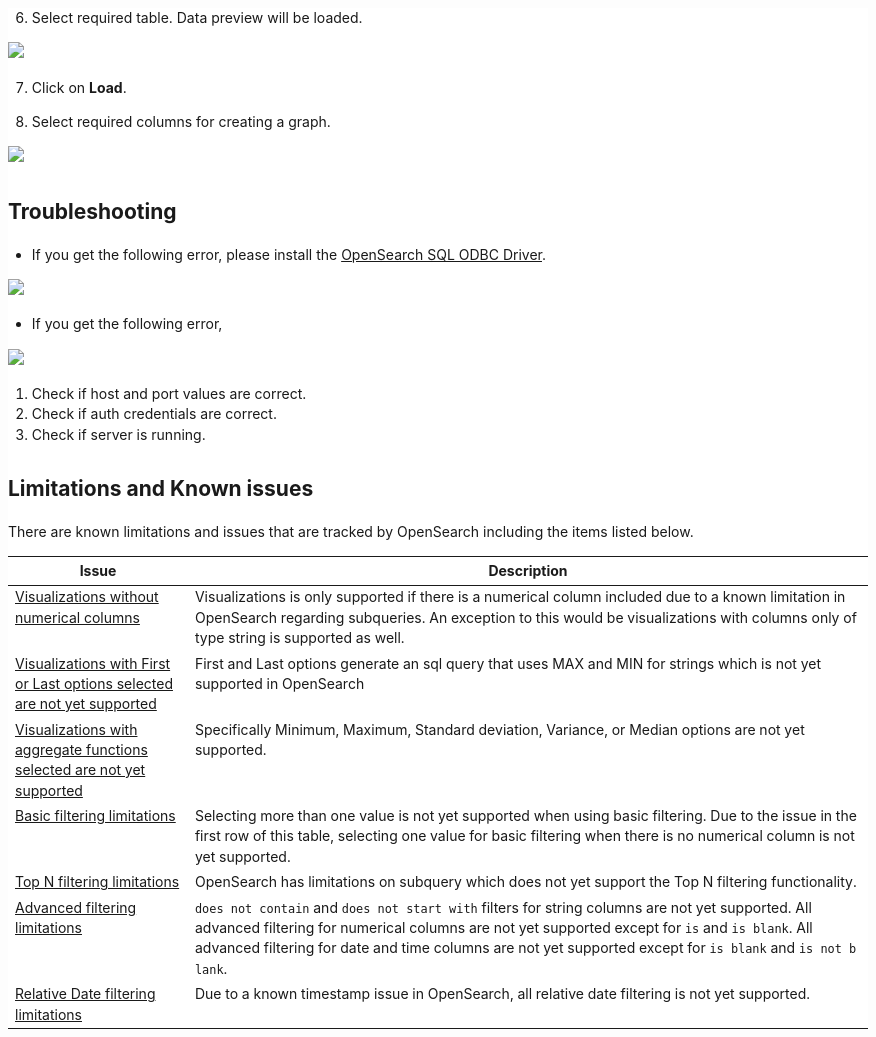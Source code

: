 6. Select required table. Data preview will be loaded.

<img src="img/pbi_data_preview.png">

7. Click on **Load**.

8. Select required columns for creating a graph.

<img src="img/pbi_simple_graph.png">


## Troubleshooting 

* If you get the following error, please install the [OpenSearch SQL ODBC Driver](https://docs-beta.opensearch.org/search-plugins/sql/odbc/).

<img src="img/pbi_error_driver_not_installed.png" width="350">

* If you get the following error,

<img src="img/pbi_error_conn.png" width="350">

1. Check if host and port values are correct.
2. Check if auth credentials are correct.
3. Check if server is running.

## Limitations and Known issues

There are known limitations and issues that are tracked by OpenSearch including the items listed below.

| Issue | Description |
| ---- | ----------- |
| [Visualizations without numerical columns](https://github.com/opensearch-project/sql/issues/347) | Visualizations is only supported if there is a numerical column included due to a known limitation in OpenSearch regarding subqueries. An exception to this would be visualizations with columns only of type string is supported as well. |
| [Visualizations with First or Last options selected are not yet supported](https://github.com/opensearch-project/sql/issues/279) | First and Last options generate an sql query that uses MAX and MIN for strings which is not yet supported in OpenSearch |
| [Visualizations with aggregate functions selected are not yet supported](https://github.com/opensearch-project/sql/issues/363) | Specifically Minimum, Maximum, Standard deviation, Variance, or Median options are not yet supported. |
| [Basic filtering limitations](https://github.com/opensearch-project/sql/issues/347) | Selecting more than one value is not yet supported when using basic filtering. Due to the issue in the first row of this table, selecting one value for basic filtering when there is no numerical column is not yet supported. |
| [Top N filtering limitations](https://opensearch.org/docs/latest/search-plugins/sql/limitation/) | OpenSearch has limitations on subquery which does not yet support the Top N filtering functionality. |
| [Advanced filtering limitations](https://github.com/opensearch-project/sql/issues/308) | `does not contain` and `does not start with` filters for string columns are not yet supported. All advanced filtering for numerical columns are not yet supported except for `is` and `is blank`. All advanced filtering for date and time columns are not yet supported except for `is blank` and `is not blank`. |
| [Relative Date filtering limitations](https://github.com/opensearch-project/sql/issues/364) | Due to a known timestamp issue in OpenSearch, all relative date filtering is not yet supported. |
